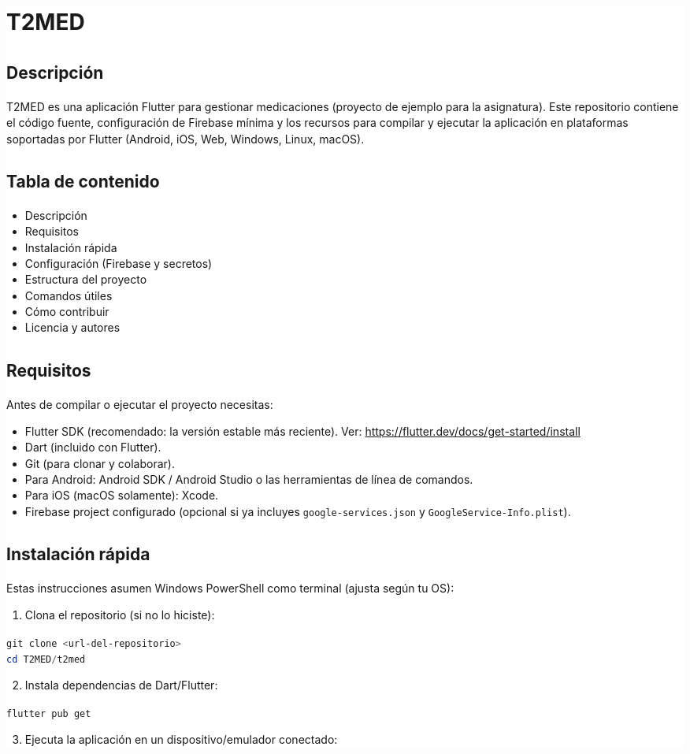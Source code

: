 # T2MED

Descripción
-----------

T2MED es una aplicación Flutter para gestionar medicaciones (proyecto de ejemplo para la asignatura). Este repositorio contiene el código fuente, configuración de Firebase mínima y los recursos para compilar y ejecutar la aplicación en plataformas soportadas por Flutter (Android, iOS, Web, Windows, Linux, macOS).

Tabla de contenido
------------------

- Descripción
- Requisitos
- Instalación rápida
- Configuración (Firebase y secretos)
- Estructura del proyecto
- Comandos útiles
- Cómo contribuir
- Licencia y autores

Requisitos
----------

Antes de compilar o ejecutar el proyecto necesitas:

- Flutter SDK (recomendado: la versión estable más reciente). Ver: https://flutter.dev/docs/get-started/install
- Dart (incluido con Flutter).
- Git (para clonar y colaborar).
- Para Android: Android SDK / Android Studio o las herramientas de línea de comandos.
- Para iOS (macOS solamente): Xcode.
- Firebase project configurado (opcional si ya incluyes `google-services.json` y `GoogleService-Info.plist`).

Instalación rápida
------------------

Estas instrucciones asumen Windows PowerShell como terminal (ajusta según tu OS):

1. Clona el repositorio (si no lo hiciste):

```powershell
git clone <url-del-repositorio>
cd T2MED/t2med
```

2. Instala dependencias de Dart/Flutter:

```powershell
flutter pub get
```

3. Ejecuta la aplicación en un dispositivo/emulador conectado:
